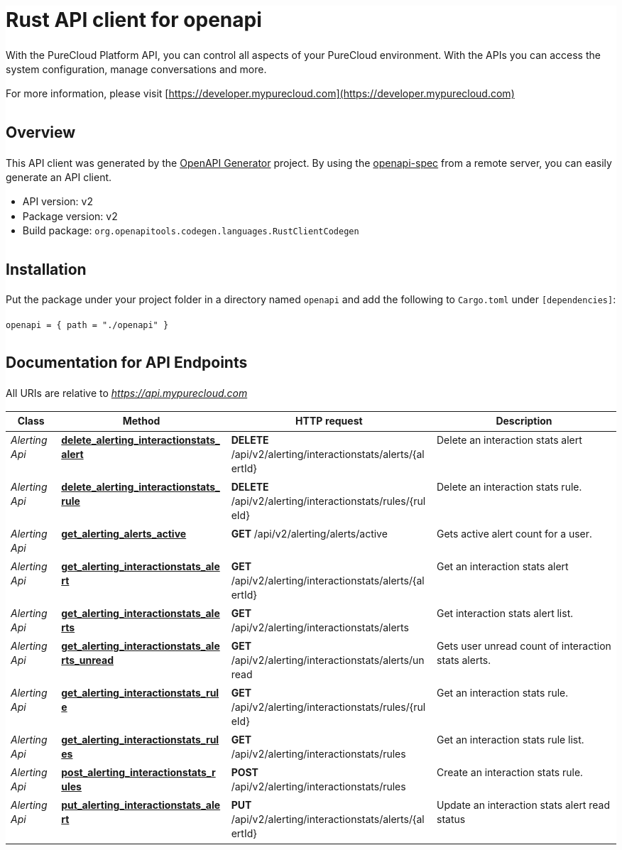 # Rust API client for openapi

With the PureCloud Platform API, you can control all aspects of your PureCloud environment. With the APIs you can access the system configuration, manage conversations and more.

For more information, please visit [https://developer.mypurecloud.com](https://developer.mypurecloud.com)

## Overview

This API client was generated by the [OpenAPI Generator](https://openapi-generator.tech) project.  By using the [openapi-spec](https://openapis.org) from a remote server, you can easily generate an API client.

- API version: v2
- Package version: v2
- Build package: `org.openapitools.codegen.languages.RustClientCodegen`

## Installation

Put the package under your project folder in a directory named `openapi` and add the following to `Cargo.toml` under `[dependencies]`:

```
openapi = { path = "./openapi" }
```

## Documentation for API Endpoints

All URIs are relative to *https://api.mypurecloud.com*

Class | Method | HTTP request | Description
------------ | ------------- | ------------- | -------------
*AlertingApi* | [**delete_alerting_interactionstats_alert**](docs/AlertingApi.md#delete_alerting_interactionstats_alert) | **DELETE** /api/v2/alerting/interactionstats/alerts/{alertId} | Delete an interaction stats alert
*AlertingApi* | [**delete_alerting_interactionstats_rule**](docs/AlertingApi.md#delete_alerting_interactionstats_rule) | **DELETE** /api/v2/alerting/interactionstats/rules/{ruleId} | Delete an interaction stats rule.
*AlertingApi* | [**get_alerting_alerts_active**](docs/AlertingApi.md#get_alerting_alerts_active) | **GET** /api/v2/alerting/alerts/active | Gets active alert count for a user.
*AlertingApi* | [**get_alerting_interactionstats_alert**](docs/AlertingApi.md#get_alerting_interactionstats_alert) | **GET** /api/v2/alerting/interactionstats/alerts/{alertId} | Get an interaction stats alert
*AlertingApi* | [**get_alerting_interactionstats_alerts**](docs/AlertingApi.md#get_alerting_interactionstats_alerts) | **GET** /api/v2/alerting/interactionstats/alerts | Get interaction stats alert list.
*AlertingApi* | [**get_alerting_interactionstats_alerts_unread**](docs/AlertingApi.md#get_alerting_interactionstats_alerts_unread) | **GET** /api/v2/alerting/interactionstats/alerts/unread | Gets user unread count of interaction stats alerts.
*AlertingApi* | [**get_alerting_interactionstats_rule**](docs/AlertingApi.md#get_alerting_interactionstats_rule) | **GET** /api/v2/alerting/interactionstats/rules/{ruleId} | Get an interaction stats rule.
*AlertingApi* | [**get_alerting_interactionstats_rules**](docs/AlertingApi.md#get_alerting_interactionstats_rules) | **GET** /api/v2/alerting/interactionstats/rules | Get an interaction stats rule list.
*AlertingApi* | [**post_alerting_interactionstats_rules**](docs/AlertingApi.md#post_alerting_interactionstats_rules) | **POST** /api/v2/alerting/interactionstats/rules | Create an interaction stats rule.
*AlertingApi* | [**put_alerting_interactionstats_alert**](docs/AlertingApi.md#put_alerting_interactionstats_alert) | **PUT** /api/v2/alerting/interactionstats/alerts/{alertId} | Update an interaction stats alert read status